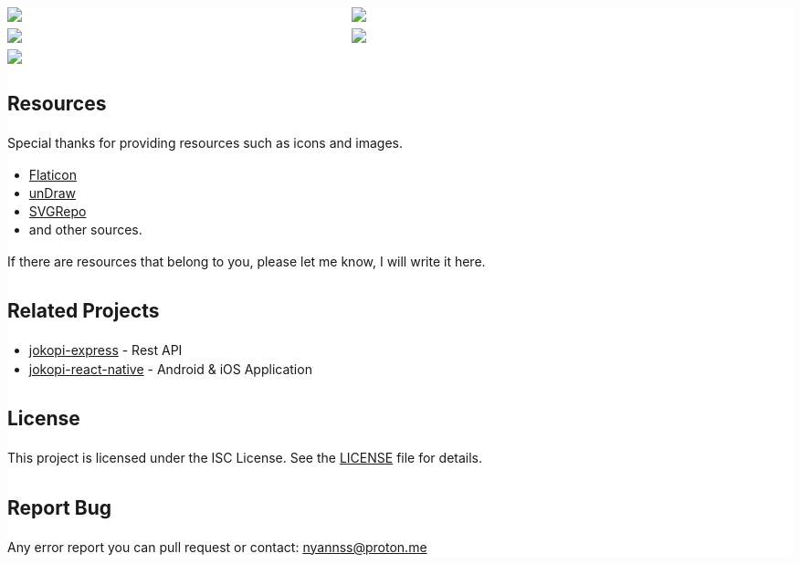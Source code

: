 <div style="display:flex;flex-wrap:wrap;gap:0.5rem">
<img src="./public/assets/screenshots/1.png" width="370"/> 
<img src="./public/assets/screenshots/2.png" width="370"/>
<img src="./public/assets/screenshots/3.png" width="370"/>
<img src="./public/assets/screenshots/4.png" width="370"/>
<img src="./public/assets/screenshots/5.png" width="370"/>
</div>

## Resources

Special thanks for providing resources such as icons and images.

- [Flaticon](https://flaticon.com/)
- [unDraw](https://undraw.co/)
- [SVGRepo](https://svgrepo.com/)
- and other sources.

If there are resources that belong to you, please let me know, I will write it here.

## Related Projects

- [jokopi-express](https://github.com/nyannss/jokopi) - Rest API
- [jokopi-react-native](https://github.com/nyannss/jokopi-react-native) - Android & iOS Application

## License

This project is licensed under the ISC License. See the [LICENSE](LICENSE) file for details.

## Report Bug

Any error report you can pull request
or contact: <nyannss@proton.me>

